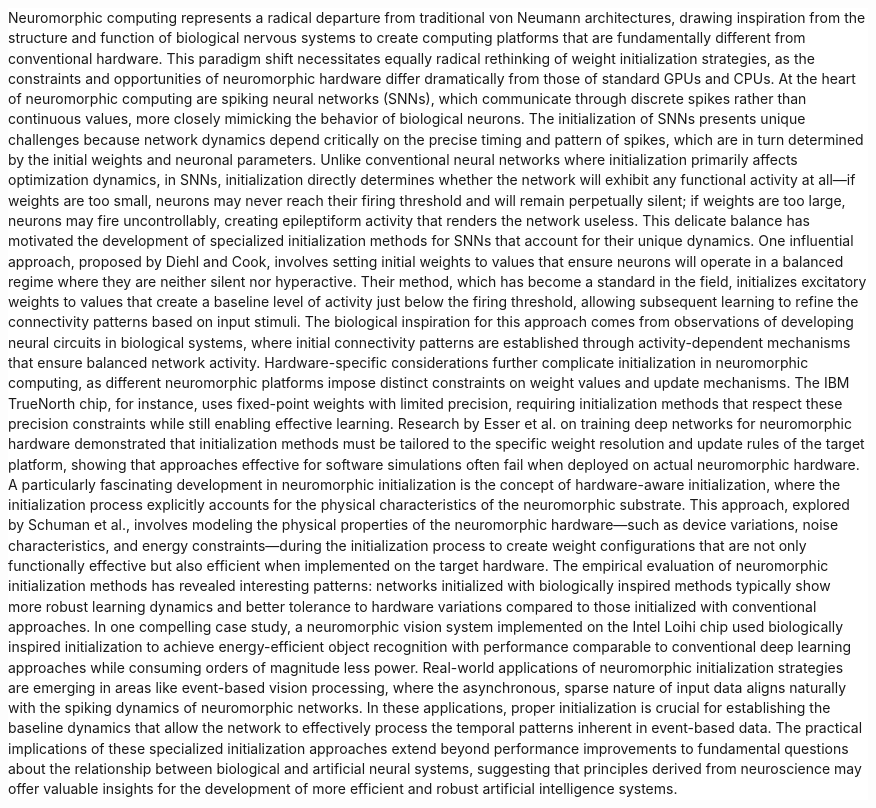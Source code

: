 Neuromorphic computing represents a radical departure from traditional von Neumann architectures, drawing inspiration from the structure and function of biological nervous systems to create computing platforms that are fundamentally different from conventional hardware. This paradigm shift necessitates equally radical rethinking of weight initialization strategies, as the constraints and opportunities of neuromorphic hardware differ dramatically from those of standard GPUs and CPUs. At the heart of neuromorphic computing are spiking neural networks (SNNs), which communicate through discrete spikes rather than continuous values, more closely mimicking the behavior of biological neurons. The initialization of SNNs presents unique challenges because network dynamics depend critically on the precise timing and pattern of spikes, which are in turn determined by the initial weights and neuronal parameters. Unlike conventional neural networks where initialization primarily affects optimization dynamics, in SNNs, initialization directly determines whether the network will exhibit any functional activity at all—if weights are too small, neurons may never reach their firing threshold and will remain perpetually silent; if weights are too large, neurons may fire uncontrollably, creating epileptiform activity that renders the network useless. This delicate balance has motivated the development of specialized initialization methods for SNNs that account for their unique dynamics. One influential approach, proposed by Diehl and Cook, involves setting initial weights to values that ensure neurons will operate in a balanced regime where they are neither silent nor hyperactive. Their method, which has become a standard in the field, initializes excitatory weights to values that create a baseline level of activity just below the firing threshold, allowing subsequent learning to refine the connectivity patterns based on input stimuli. The biological inspiration for this approach comes from observations of developing neural circuits in biological systems, where initial connectivity patterns are established through activity-dependent mechanisms that ensure balanced network activity. Hardware-specific considerations further complicate initialization in neuromorphic computing, as different neuromorphic platforms impose distinct constraints on weight values and update mechanisms. The IBM TrueNorth chip, for instance, uses fixed-point weights with limited precision, requiring initialization methods that respect these precision constraints while still enabling effective learning. Research by Esser et al. on training deep networks for neuromorphic hardware demonstrated that initialization methods must be tailored to the specific weight resolution and update rules of the target platform, showing that approaches effective for software simulations often fail when deployed on actual neuromorphic hardware. A particularly fascinating development in neuromorphic initialization is the concept of hardware-aware initialization, where the initialization process explicitly accounts for the physical characteristics of the neuromorphic substrate. This approach, explored by Schuman et al., involves modeling the physical properties of the neuromorphic hardware—such as device variations, noise characteristics, and energy constraints—during the initialization process to create weight configurations that are not only functionally effective but also efficient when implemented on the target hardware. The empirical evaluation of neuromorphic initialization methods has revealed interesting patterns: networks initialized with biologically inspired methods typically show more robust learning dynamics and better tolerance to hardware variations compared to those initialized with conventional approaches. In one compelling case study, a neuromorphic vision system implemented on the Intel Loihi chip used biologically inspired initialization to achieve energy-efficient object recognition with performance comparable to conventional deep learning approaches while consuming orders of magnitude less power. Real-world applications of neuromorphic initialization strategies are emerging in areas like event-based vision processing, where the asynchronous, sparse nature of input data aligns naturally with the spiking dynamics of neuromorphic networks. In these applications, proper initialization is crucial for establishing the baseline dynamics that allow the network to effectively process the temporal patterns inherent in event-based data. The practical implications of these specialized initialization approaches extend beyond performance improvements to fundamental questions about the relationship between biological and artificial neural systems, suggesting that principles derived from neuroscience may offer valuable insights for the development of more efficient and robust artificial intelligence systems.
